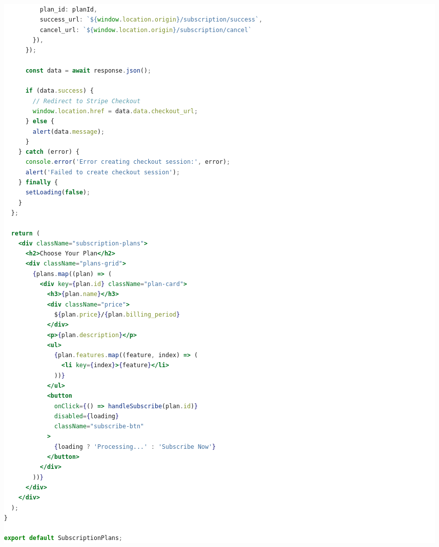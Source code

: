 ```jsx
          plan_id: planId,
          success_url: `${window.location.origin}/subscription/success`,
          cancel_url: `${window.location.origin}/subscription/cancel`
        }),
      });

      const data = await response.json();
      
      if (data.success) {
        // Redirect to Stripe Checkout
        window.location.href = data.data.checkout_url;
      } else {
        alert(data.message);
      }
    } catch (error) {
      console.error('Error creating checkout session:', error);
      alert('Failed to create checkout session');
    } finally {
      setLoading(false);
    }
  };

  return (
    <div className="subscription-plans">
      <h2>Choose Your Plan</h2>
      <div className="plans-grid">
        {plans.map((plan) => (
          <div key={plan.id} className="plan-card">
            <h3>{plan.name}</h3>
            <div className="price">
              ${plan.price}/{plan.billing_period}
            </div>
            <p>{plan.description}</p>
            <ul>
              {plan.features.map((feature, index) => (
                <li key={index}>{feature}</li>
              ))}
            </ul>
            <button
              onClick={() => handleSubscribe(plan.id)}
              disabled={loading}
              className="subscribe-btn"
            >
              {loading ? 'Processing...' : 'Subscribe Now'}
            </button>
          </div>
        ))}
      </div>
    </div>
  );
}

export default SubscriptionPlans;
```
